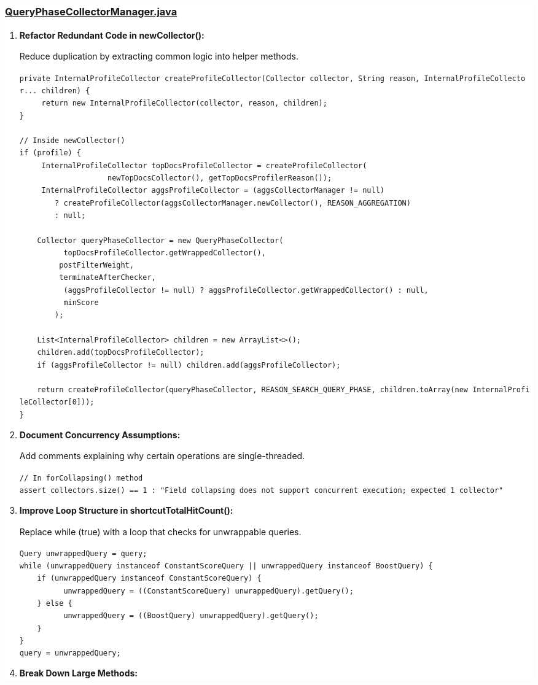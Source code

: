 ### [QueryPhaseCollectorManager.java](#queryphasecollectormanager.java)


1. **Refactor Redundant Code in newCollector():**

    Reduce duplication by extracting common logic into helper methods.

    ```
    private InternalProfileCollector createProfileCollector(Collector collector, String reason, InternalProfileCollector... children) {
         return new InternalProfileCollector(collector, reason, children);
    }
    
    // Inside newCollector()
    if (profile) {
         InternalProfileCollector topDocsProfileCollector = createProfileCollector(
                        newTopDocsCollector(), getTopDocsProfilerReason());
         InternalProfileCollector aggsProfileCollector = (aggsCollectorManager != null)
            ? createProfileCollector(aggsCollectorManager.newCollector(), REASON_AGGREGATION)
            : null;
    
        Collector queryPhaseCollector = new QueryPhaseCollector(
              topDocsProfileCollector.getWrappedCollector(),
             postFilterWeight,
             terminateAfterChecker,
              (aggsProfileCollector != null) ? aggsProfileCollector.getWrappedCollector() : null,
              minScore
            );
    
        List<InternalProfileCollector> children = new ArrayList<>();
        children.add(topDocsProfileCollector);
        if (aggsProfileCollector != null) children.add(aggsProfileCollector);
    
        return createProfileCollector(queryPhaseCollector, REASON_SEARCH_QUERY_PHASE, children.toArray(new InternalProfileCollector[0]));
    }
    ```
2. **Document Concurrency Assumptions:**

    Add comments explaining why certain operations are single-threaded.

    ```
    // In forCollapsing() method
    assert collectors.size() == 1 : "Field collapsing does not support concurrent execution; expected 1 collector"
    ```
3. **Improve Loop Structure in shortcutTotalHitCount():**

    Replace while (true) with a loop that checks for unwrappable queries.

    ```
    Query unwrappedQuery = query;
    while (unwrappedQuery instanceof ConstantScoreQuery || unwrappedQuery instanceof BoostQuery) {
        if (unwrappedQuery instanceof ConstantScoreQuery) {
              unwrappedQuery = ((ConstantScoreQuery) unwrappedQuery).getQuery();
        } else {
              unwrappedQuery = ((BoostQuery) unwrappedQuery).getQuery();
        }
    }
    query = unwrappedQuery;
    ```
4. **Break Down Large Methods:**
